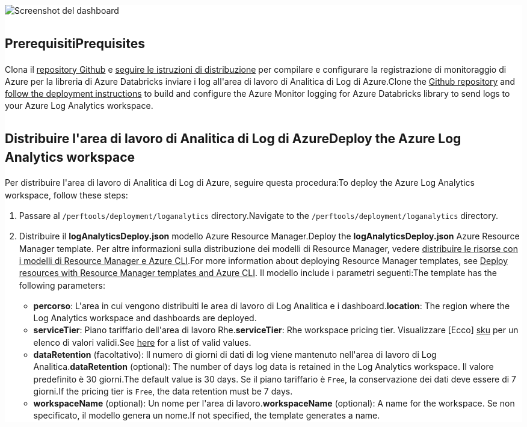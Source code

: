 ![Screenshot del dashboard](./_images/dashboard-screenshot.png)

## <a name="prequisites"></a><span data-ttu-id="c1d1d-113">Prerequisiti</span><span class="sxs-lookup"><span data-stu-id="c1d1d-113">Prequisites</span></span>

<span data-ttu-id="c1d1d-114">Clona il [repository Github](https://github.com/mspnp/spark-monitoring) e [seguire le istruzioni di distribuzione](./configure-cluster.md) per compilare e configurare la registrazione di monitoraggio di Azure per la libreria di Azure Databricks inviare i log all'area di lavoro di Analitica di Log di Azure.</span><span class="sxs-lookup"><span data-stu-id="c1d1d-114">Clone the [Github repository](https://github.com/mspnp/spark-monitoring) and [follow the deployment instructions](./configure-cluster.md) to build and configure the Azure Monitor logging for Azure Databricks library to send logs to your Azure Log Analytics workspace.</span></span>

## <a name="deploy-the-azure-log-analytics-workspace"></a><span data-ttu-id="c1d1d-115">Distribuire l'area di lavoro di Analitica di Log di Azure</span><span class="sxs-lookup"><span data-stu-id="c1d1d-115">Deploy the Azure Log Analytics workspace</span></span>

<span data-ttu-id="c1d1d-116">Per distribuire l'area di lavoro di Analitica di Log di Azure, seguire questa procedura:</span><span class="sxs-lookup"><span data-stu-id="c1d1d-116">To deploy the Azure Log Analytics workspace, follow these steps:</span></span>

1. <span data-ttu-id="c1d1d-117">Passare al `/perftools/deployment/loganalytics` directory.</span><span class="sxs-lookup"><span data-stu-id="c1d1d-117">Navigate to the `/perftools/deployment/loganalytics` directory.</span></span>
1. <span data-ttu-id="c1d1d-118">Distribuire il **logAnalyticsDeploy.json** modello Azure Resource Manager.</span><span class="sxs-lookup"><span data-stu-id="c1d1d-118">Deploy the **logAnalyticsDeploy.json** Azure Resource Manager template.</span></span> <span data-ttu-id="c1d1d-119">Per altre informazioni sulla distribuzione dei modelli di Resource Manager, vedere [distribuire le risorse con i modelli di Resource Manager e Azure CLI][rm-cli].</span><span class="sxs-lookup"><span data-stu-id="c1d1d-119">For more information about deploying Resource Manager templates, see [Deploy resources with Resource Manager templates and Azure CLI][rm-cli].</span></span> <span data-ttu-id="c1d1d-120">Il modello include i parametri seguenti:</span><span class="sxs-lookup"><span data-stu-id="c1d1d-120">The template has the following parameters:</span></span>

    * <span data-ttu-id="c1d1d-121">**percorso**: L'area in cui vengono distribuiti le area di lavoro di Log Analitica e i dashboard.</span><span class="sxs-lookup"><span data-stu-id="c1d1d-121">**location**: The region where the Log Analytics workspace and dashboards are deployed.</span></span>
    * <span data-ttu-id="c1d1d-122">**serviceTier**: Piano tariffario dell'area di lavoro Rhe.</span><span class="sxs-lookup"><span data-stu-id="c1d1d-122">**serviceTier**: Rhe workspace pricing tier.</span></span> <span data-ttu-id="c1d1d-123">Visualizzare [Ecco] [ sku] per un elenco di valori validi.</span><span class="sxs-lookup"><span data-stu-id="c1d1d-123">See [here][sku] for a list of valid values.</span></span>
    * <span data-ttu-id="c1d1d-124">**dataRetention** (facoltativo): Il numero di giorni di dati di log viene mantenuto nell'area di lavoro di Log Analitica.</span><span class="sxs-lookup"><span data-stu-id="c1d1d-124">**dataRetention** (optional): The number of days log data is retained in the Log Analytics workspace.</span></span> <span data-ttu-id="c1d1d-125">Il valore predefinito è 30 giorni.</span><span class="sxs-lookup"><span data-stu-id="c1d1d-125">The default value is 30 days.</span></span> <span data-ttu-id="c1d1d-126">Se il piano tariffario è `Free`, la conservazione dei dati deve essere di 7 giorni.</span><span class="sxs-lookup"><span data-stu-id="c1d1d-126">If the pricing tier is `Free`, the data retention must be 7 days.</span></span>
    * <span data-ttu-id="c1d1d-127">**workspaceName** (optional): Un nome per l'area di lavoro.</span><span class="sxs-lookup"><span data-stu-id="c1d1d-127">**workspaceName** (optional): A name for the workspace.</span></span> <span data-ttu-id="c1d1d-128">Se non specificato, il modello genera un nome.</span><span class="sxs-lookup"><span data-stu-id="c1d1d-128">If not specified, the template generates a name.</span></span>


[rm-cli]: /azure/azure-resource-manager/resource-group-template-deploy-cli
[sku]: /azure/templates/Microsoft.OperationalInsights/2015-11-01-preview/workspaces#sku-object